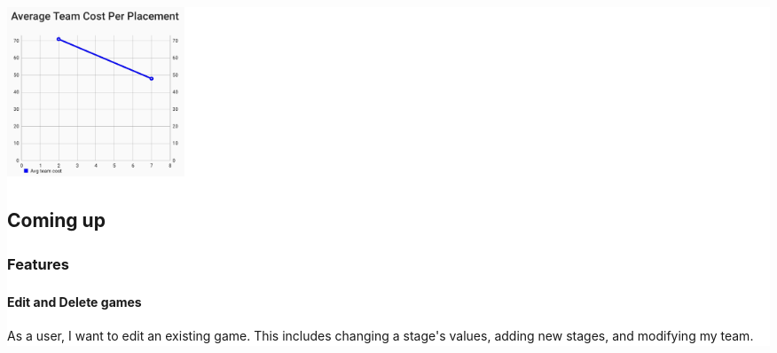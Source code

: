<img src="demo/avg team cost per placement.jpg" width="200">

## Coming up
### Features
#### Edit and Delete games
As a user, I want to edit an existing game. This includes changing a stage's values, adding new stages, and modifying my team.
